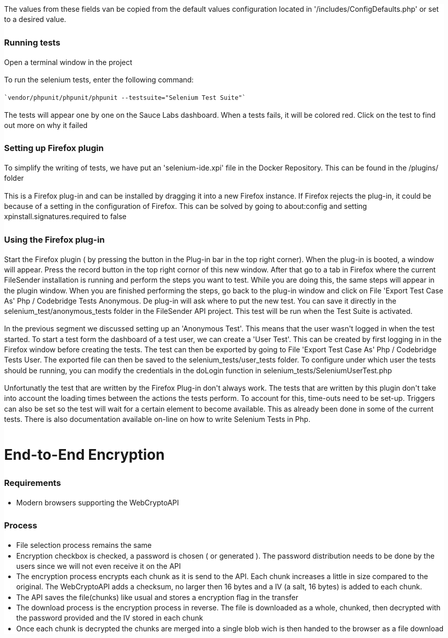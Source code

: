 The values from these fields van be copied from the default values configuration located in '/includes/ConfigDefaults.php' or set to a desired value.


### Running tests
Open a terminal window in the project

To run the selenium tests, enter the following command:

	`vendor/phpunit/phpunit/phpunit --testsuite="Selenium Test Suite"`

The tests will appear one by one on the Sauce Labs dashboard. When a tests fails, it will be colored red. Click on the test to find out more on why it failed

### Setting up Firefox plugin
To simplify the writing of tests, we have put an 'selenium-ide.xpi' file in the Docker Repository. This can be found in the /plugins/ folder

This is a Firefox plug-in and can be installed by dragging it into a new Firefox instance. If Firefox rejects the plug-in, it could be because of a setting in the configuration of Firefox. This can be solved by going to about:config and setting xpinstall.signatures.required to false

### Using the Firefox plug-in
Start the Firefox plugin ( by pressing the button in the Plug-in bar in the top right corner). When the  plug-in is booted, a window will appear. Press the record button in the top right cornor of this new window. After that go to a tab in Firefox where the current FileSender installation is running and perform the steps you want to test. While you are doing this, the same steps will appear in the plugin window. When you are finished performing the steps, go back to the plug-in window and click on File 'Export Test Case As' Php / Codebridge Tests Anonymous. De plug-in will ask where to put the new test. You can save it directly in the selenium_test/anonymous_tests folder in the FileSender API project. This test will be run when the Test Suite is activated.

In the previous segment we discussed setting up an 'Anonymous Test'. This means that the user wasn't logged in when the test started. To start a test form the dashboard of a test user, we can create a 'User Test'. This can be created by first logging in in the Firefox window before creating the tests. The test can then be exported by going to File 'Export Test Case As' Php / Codebridge Tests User. The exported file can then be saved to the selenium_tests/user_tests folder. To configure under which user the tests should be running, you can modify the credentials in the doLogin function in selenium_tests/SeleniumUserTest.php

Unfortunatly the test that are written by the Firefox Plug-in don't always work. The tests that are written by this plugin don't take into account the loading times between the actions the tests perform. To account for this, time-outs need to be set-up. Triggers can also be set so the test will wait for a certain element to become available. This as already been done in some of the current tests. There is also documentation available on-line on how to write Selenium Tests in Php.


# End-to-End Encryption
### Requirements
+ Modern browsers supporting the WebCryptoAPI

### Process
+ File selection process remains the same
+ Encryption checkbox is checked, a password is chosen ( or generated ). The password distribution needs to be done by the users since we will not even receive it on the API
+ The encryption process encrypts each chunk as it is send to the API. Each chunk increases a little in size compared to the original. The WebCryptoAPI adds a checksum, no larger then 16 bytes and a IV (a salt, 16 bytes) is added to each chunk. 
+ The API saves the file(chunks) like usual and stores a encryption flag in the transfer
+ The download process is the encryption process in reverse. The file is downloaded as a whole, chunked, then decrypted with the password provided and the IV stored in each chunk
+ Once each chunk is decrypted the chunks are merged into a single blob wich is then handed to the browser as a file download
